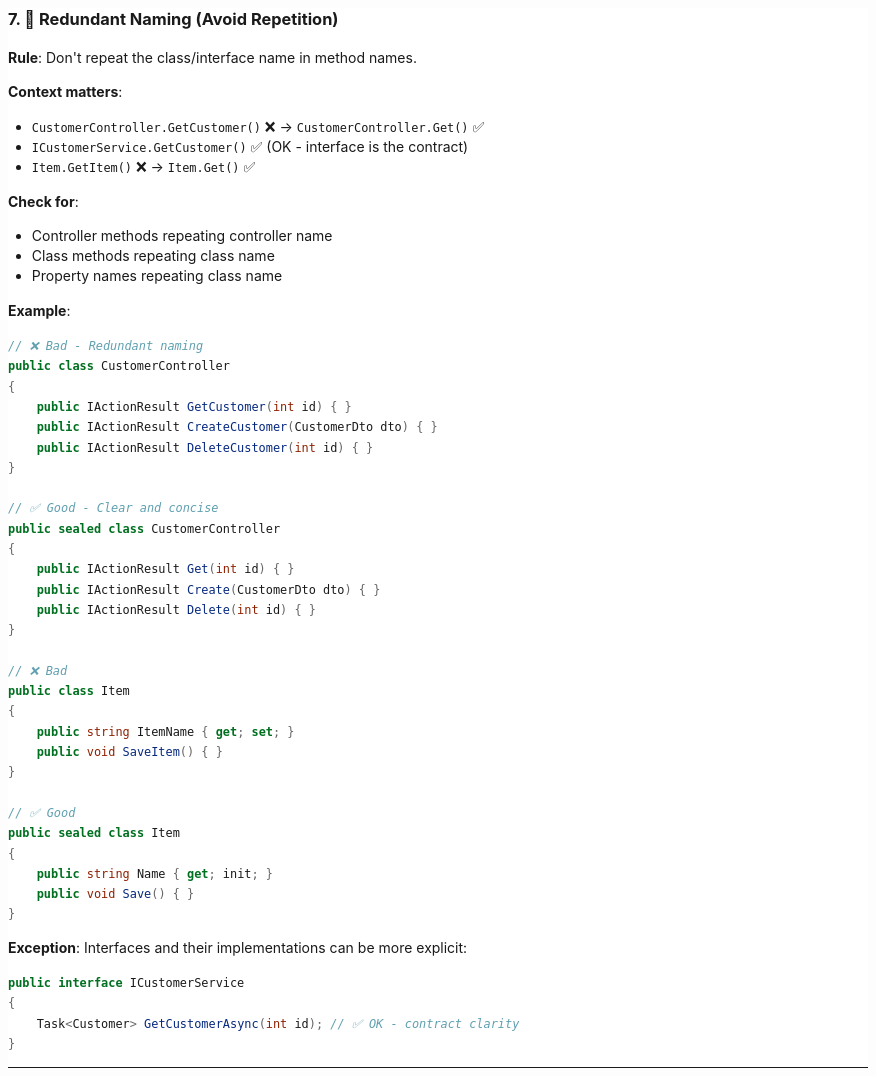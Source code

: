 
### 7. 🚫 Redundant Naming (Avoid Repetition)

**Rule**: Don't repeat the class/interface name in method names.

**Context matters**:
- `CustomerController.GetCustomer()` ❌ → `CustomerController.Get()` ✅
- `ICustomerService.GetCustomer()` ✅ (OK - interface is the contract)
- `Item.GetItem()` ❌ → `Item.Get()` ✅

**Check for**:
- Controller methods repeating controller name
- Class methods repeating class name
- Property names repeating class name

**Example**:
```csharp
// ❌ Bad - Redundant naming
public class CustomerController
{
    public IActionResult GetCustomer(int id) { }
    public IActionResult CreateCustomer(CustomerDto dto) { }
    public IActionResult DeleteCustomer(int id) { }
}

// ✅ Good - Clear and concise
public sealed class CustomerController
{
    public IActionResult Get(int id) { }
    public IActionResult Create(CustomerDto dto) { }
    public IActionResult Delete(int id) { }
}

// ❌ Bad
public class Item
{
    public string ItemName { get; set; }
    public void SaveItem() { }
}

// ✅ Good
public sealed class Item
{
    public string Name { get; init; }
    public void Save() { }
}
```

**Exception**: Interfaces and their implementations can be more explicit:
```csharp
public interface ICustomerService
{
    Task<Customer> GetCustomerAsync(int id); // ✅ OK - contract clarity
}
```

---
